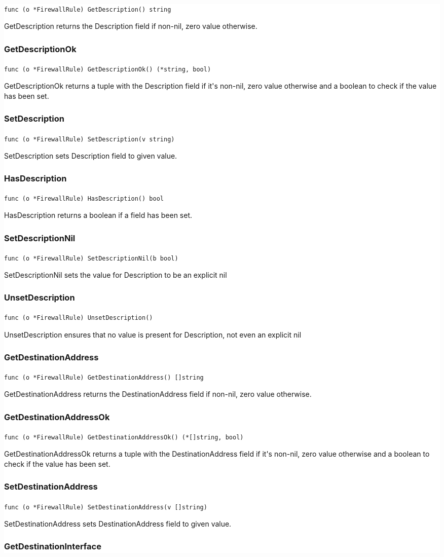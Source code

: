 `func (o *FirewallRule) GetDescription() string`

GetDescription returns the Description field if non-nil, zero value otherwise.

### GetDescriptionOk

`func (o *FirewallRule) GetDescriptionOk() (*string, bool)`

GetDescriptionOk returns a tuple with the Description field if it's non-nil, zero value otherwise
and a boolean to check if the value has been set.

### SetDescription

`func (o *FirewallRule) SetDescription(v string)`

SetDescription sets Description field to given value.

### HasDescription

`func (o *FirewallRule) HasDescription() bool`

HasDescription returns a boolean if a field has been set.

### SetDescriptionNil

`func (o *FirewallRule) SetDescriptionNil(b bool)`

 SetDescriptionNil sets the value for Description to be an explicit nil

### UnsetDescription
`func (o *FirewallRule) UnsetDescription()`

UnsetDescription ensures that no value is present for Description, not even an explicit nil
### GetDestinationAddress

`func (o *FirewallRule) GetDestinationAddress() []string`

GetDestinationAddress returns the DestinationAddress field if non-nil, zero value otherwise.

### GetDestinationAddressOk

`func (o *FirewallRule) GetDestinationAddressOk() (*[]string, bool)`

GetDestinationAddressOk returns a tuple with the DestinationAddress field if it's non-nil, zero value otherwise
and a boolean to check if the value has been set.

### SetDestinationAddress

`func (o *FirewallRule) SetDestinationAddress(v []string)`

SetDestinationAddress sets DestinationAddress field to given value.


### GetDestinationInterface
